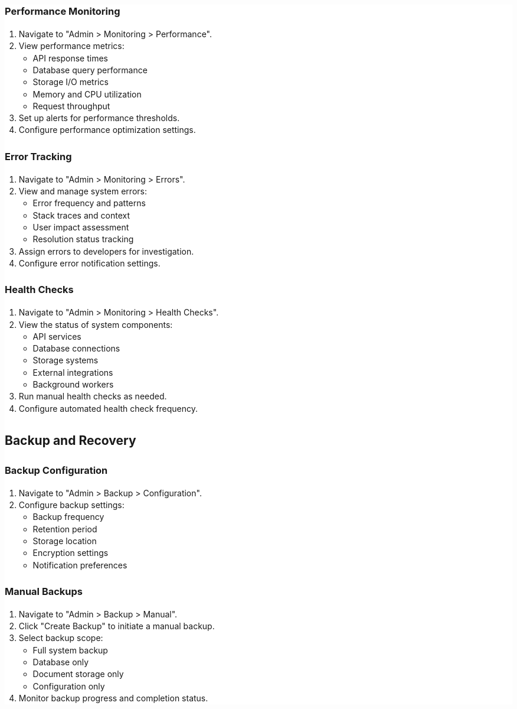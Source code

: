 ### Performance Monitoring

1. Navigate to "Admin > Monitoring > Performance".
2. View performance metrics:
   - API response times
   - Database query performance
   - Storage I/O metrics
   - Memory and CPU utilization
   - Request throughput
3. Set up alerts for performance thresholds.
4. Configure performance optimization settings.

### Error Tracking

1. Navigate to "Admin > Monitoring > Errors".
2. View and manage system errors:
   - Error frequency and patterns
   - Stack traces and context
   - User impact assessment
   - Resolution status tracking
3. Assign errors to developers for investigation.
4. Configure error notification settings.

### Health Checks

1. Navigate to "Admin > Monitoring > Health Checks".
2. View the status of system components:
   - API services
   - Database connections
   - Storage systems
   - External integrations
   - Background workers
3. Run manual health checks as needed.
4. Configure automated health check frequency.

## Backup and Recovery

### Backup Configuration

1. Navigate to "Admin > Backup > Configuration".
2. Configure backup settings:
   - Backup frequency
   - Retention period
   - Storage location
   - Encryption settings
   - Notification preferences

### Manual Backups

1. Navigate to "Admin > Backup > Manual".
2. Click "Create Backup" to initiate a manual backup.
3. Select backup scope:
   - Full system backup
   - Database only
   - Document storage only
   - Configuration only
4. Monitor backup progress and completion status.
